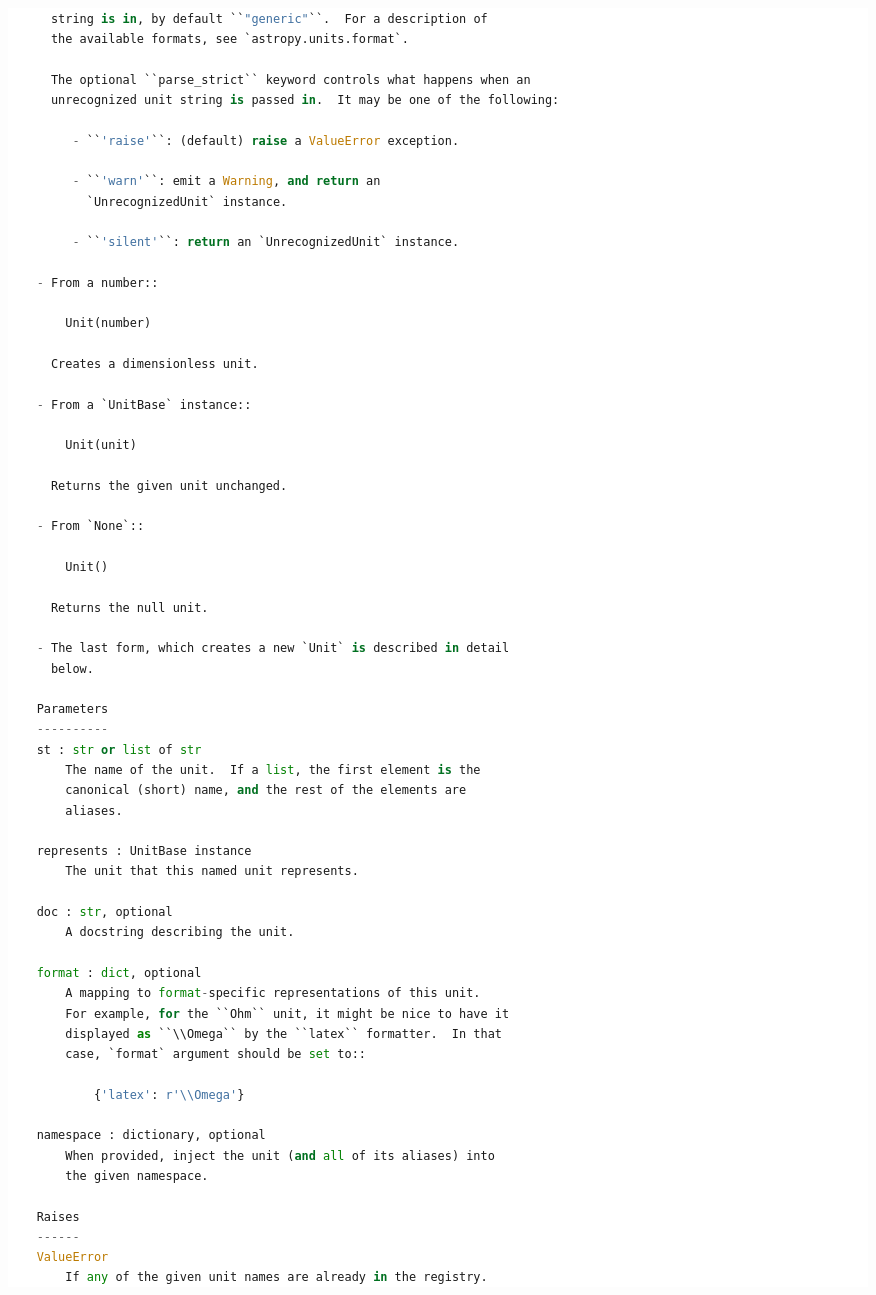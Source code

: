 ```python
      string is in, by default ``"generic"``.  For a description of
      the available formats, see `astropy.units.format`.

      The optional ``parse_strict`` keyword controls what happens when an
      unrecognized unit string is passed in.  It may be one of the following:

         - ``'raise'``: (default) raise a ValueError exception.

         - ``'warn'``: emit a Warning, and return an
           `UnrecognizedUnit` instance.

         - ``'silent'``: return an `UnrecognizedUnit` instance.

    - From a number::

        Unit(number)

      Creates a dimensionless unit.

    - From a `UnitBase` instance::

        Unit(unit)

      Returns the given unit unchanged.

    - From `None`::

        Unit()

      Returns the null unit.

    - The last form, which creates a new `Unit` is described in detail
      below.

    Parameters
    ----------
    st : str or list of str
        The name of the unit.  If a list, the first element is the
        canonical (short) name, and the rest of the elements are
        aliases.

    represents : UnitBase instance
        The unit that this named unit represents.

    doc : str, optional
        A docstring describing the unit.

    format : dict, optional
        A mapping to format-specific representations of this unit.
        For example, for the ``Ohm`` unit, it might be nice to have it
        displayed as ``\\Omega`` by the ``latex`` formatter.  In that
        case, `format` argument should be set to::

            {'latex': r'\\Omega'}

    namespace : dictionary, optional
        When provided, inject the unit (and all of its aliases) into
        the given namespace.

    Raises
    ------
    ValueError
        If any of the given unit names are already in the registry.
```